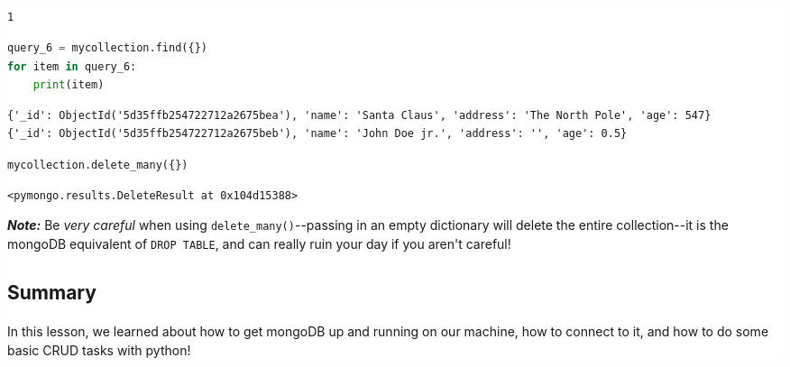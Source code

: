     1



```python
query_6 = mycollection.find({})
for item in query_6:
    print(item)
```

    {'_id': ObjectId('5d35ffb254722712a2675bea'), 'name': 'Santa Claus', 'address': 'The North Pole', 'age': 547}
    {'_id': ObjectId('5d35ffb254722712a2675beb'), 'name': 'John Doe jr.', 'address': '', 'age': 0.5}



```python
mycollection.delete_many({})
```




    <pymongo.results.DeleteResult at 0x104d15388>



**_Note:_** Be _very careful_ when using `delete_many()`--passing in an empty dictionary will delete the entire collection--it is the mongoDB equivalent of  `DROP TABLE`, and can really ruin your day if you aren't careful!

## Summary

In this lesson, we learned about how to get mongoDB up and running on our machine, how to connect to it, and how to do some basic CRUD tasks with python!
